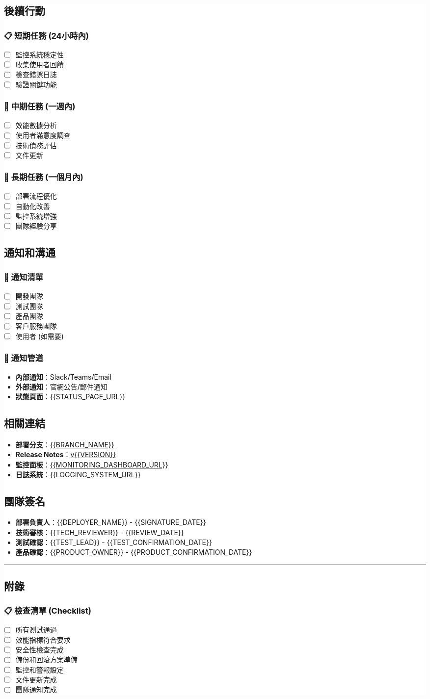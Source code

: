 ## 後續行動
### 📋 短期任務 (24小時內)
- [ ] 監控系統穩定性
- [ ] 收集使用者回饋
- [ ] 檢查錯誤日誌
- [ ] 驗證關鍵功能

### 📅 中期任務 (一週內)
- [ ] 效能數據分析
- [ ] 使用者滿意度調查
- [ ] 技術債務評估
- [ ] 文件更新

### 🎯 長期任務 (一個月內)
- [ ] 部署流程優化
- [ ] 自動化改善
- [ ] 監控系統增強
- [ ] 團隊經驗分享

## 通知和溝通
### 📢 通知清單
- [ ] 開發團隊
- [ ] 測試團隊
- [ ] 產品團隊
- [ ] 客戶服務團隊
- [ ] 使用者 (如需要)

### 📱 通知管道
- **內部通知**：Slack/Teams/Email
- **外部通知**：官網公告/郵件通知
- **狀態頁面**：{{STATUS_PAGE_URL}}

## 相關連結
- **部署分支**：[{{BRANCH_NAME}}]({{GITHUB_REPO_URL}}/tree/{{BRANCH_NAME}})
- **Release Notes**：[v{{VERSION}}]({{GITHUB_REPO_URL}}/releases/tag/v{{VERSION}})
- **監控面板**：[{{MONITORING_DASHBOARD_URL}}]({{MONITORING_DASHBOARD_URL}})
- **日誌系統**：[{{LOGGING_SYSTEM_URL}}]({{LOGGING_SYSTEM_URL}})

## 團隊簽名
- **部署負責人**：{{DEPLOYER_NAME}} - {{SIGNATURE_DATE}}
- **技術審核**：{{TECH_REVIEWER}} - {{REVIEW_DATE}}
- **測試確認**：{{TEST_LEAD}} - {{TEST_CONFIRMATION_DATE}}
- **產品確認**：{{PRODUCT_OWNER}} - {{PRODUCT_CONFIRMATION_DATE}}

---

## 附錄
### 📋 檢查清單 (Checklist)
- [ ] 所有測試通過
- [ ] 效能指標符合要求
- [ ] 安全性檢查完成
- [ ] 備份和回滾方案準備
- [ ] 監控和警報設定
- [ ] 文件更新完成
- [ ] 團隊通知完成
